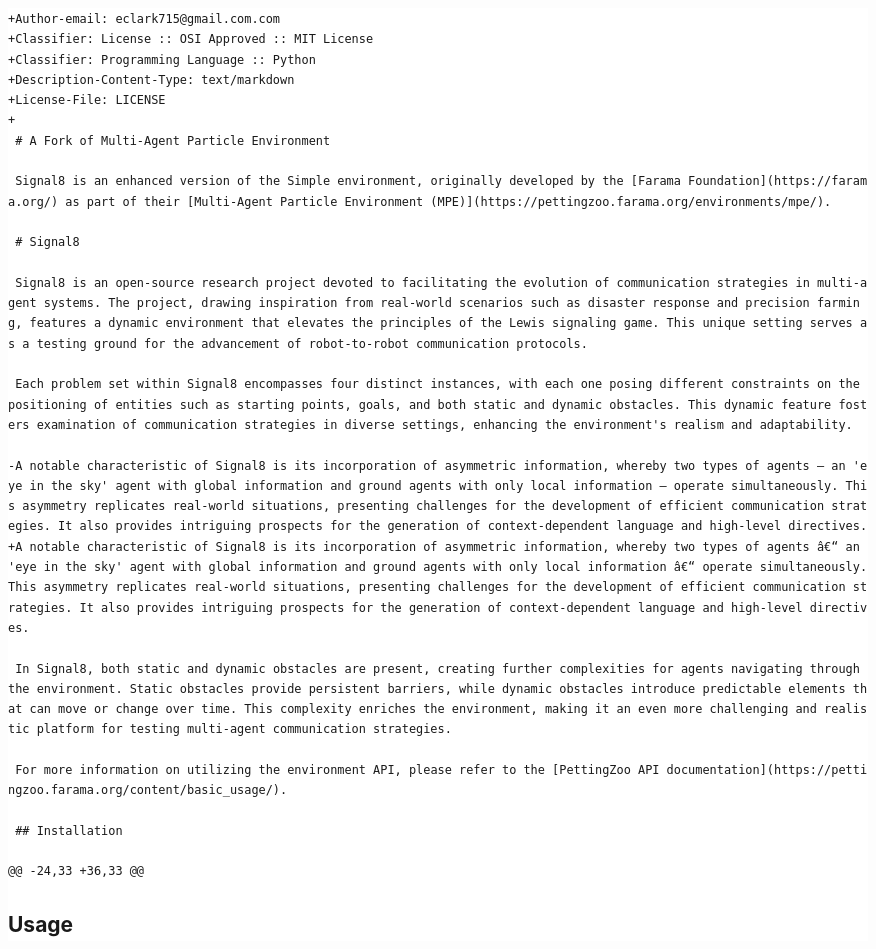 ```
+Author-email: eclark715@gmail.com.com
+Classifier: License :: OSI Approved :: MIT License
+Classifier: Programming Language :: Python
+Description-Content-Type: text/markdown
+License-File: LICENSE
+
 # A Fork of Multi-Agent Particle Environment
 
 Signal8 is an enhanced version of the Simple environment, originally developed by the [Farama Foundation](https://farama.org/) as part of their [Multi-Agent Particle Environment (MPE)](https://pettingzoo.farama.org/environments/mpe/).
 
 # Signal8
 
 Signal8 is an open-source research project devoted to facilitating the evolution of communication strategies in multi-agent systems. The project, drawing inspiration from real-world scenarios such as disaster response and precision farming, features a dynamic environment that elevates the principles of the Lewis signaling game. This unique setting serves as a testing ground for the advancement of robot-to-robot communication protocols.
 
 Each problem set within Signal8 encompasses four distinct instances, with each one posing different constraints on the positioning of entities such as starting points, goals, and both static and dynamic obstacles. This dynamic feature fosters examination of communication strategies in diverse settings, enhancing the environment's realism and adaptability.
 
-A notable characteristic of Signal8 is its incorporation of asymmetric information, whereby two types of agents – an 'eye in the sky' agent with global information and ground agents with only local information – operate simultaneously. This asymmetry replicates real-world situations, presenting challenges for the development of efficient communication strategies. It also provides intriguing prospects for the generation of context-dependent language and high-level directives.
+A notable characteristic of Signal8 is its incorporation of asymmetric information, whereby two types of agents â€“ an 'eye in the sky' agent with global information and ground agents with only local information â€“ operate simultaneously. This asymmetry replicates real-world situations, presenting challenges for the development of efficient communication strategies. It also provides intriguing prospects for the generation of context-dependent language and high-level directives.
 
 In Signal8, both static and dynamic obstacles are present, creating further complexities for agents navigating through the environment. Static obstacles provide persistent barriers, while dynamic obstacles introduce predictable elements that can move or change over time. This complexity enriches the environment, making it an even more challenging and realistic platform for testing multi-agent communication strategies.
 
 For more information on utilizing the environment API, please refer to the [PettingZoo API documentation](https://pettingzoo.farama.org/content/basic_usage/).
 
 ## Installation
 
@@ -24,33 +36,33 @@
 ```
 
 ## Usage
 